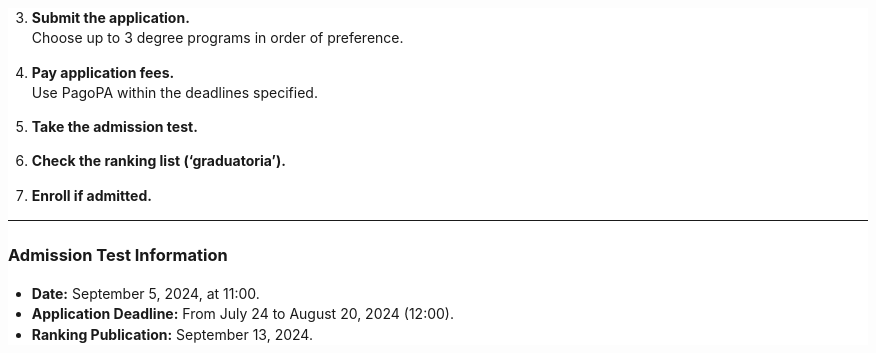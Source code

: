 3. **Submit the application.**  
   Choose up to 3 degree programs in order of preference.

4. **Pay application fees.**  
   Use PagoPA within the deadlines specified.

5. **Take the admission test.**  

6. **Check the ranking list (‘graduatoria’).**  

7. **Enroll if admitted.**  

---

### Admission Test Information
- **Date:** September 5, 2024, at 11:00.  
- **Application Deadline:** From July 24 to August 20, 2024 (12:00).  
- **Ranking Publication:** September 13, 2024.
